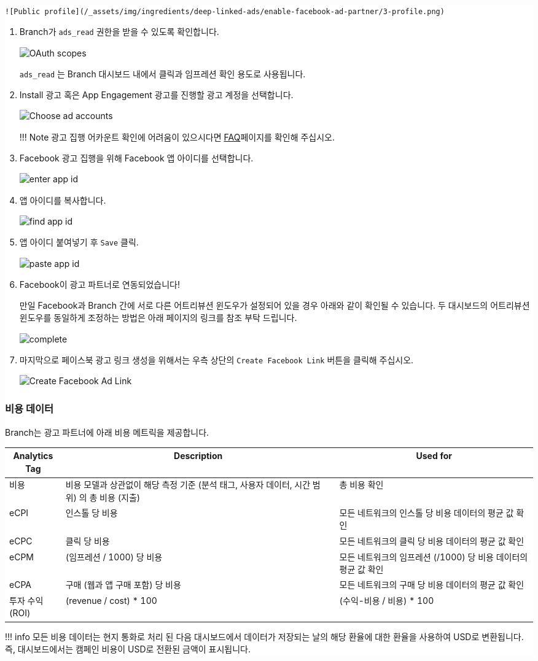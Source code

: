     ![Public profile](/_assets/img/ingredients/deep-linked-ads/enable-facebook-ad-partner/3-profile.png)

1. Branch가 `ads_read` 권한을 받을 수 있도록 확인합니다.

    ![OAuth scopes](/_assets/img/ingredients/deep-linked-ads/enable-facebook-ad-partner/4-scopes.png)

 	`ads_read` 는 Branch 대시보드 내에서 클릭과 임프레션 확인 용도로 사용됩니다.

1. Install 광고 혹은 App Engagement 광고를 진행할 광고 계정을 선택합니다.

    ![Choose ad accounts](/_assets/img/ingredients/deep-linked-ads/enable-facebook-ad-partner/5-adaccounts.png)

    !!! Note
        광고 집행 어카운트 확인에 어려움이 있으시다면 [FAQ](/pages/deep-linked-ads/facebook-ads-faq/#im-having-problems-finding-or-choosing-the-correct-ad-accounts)페이지를 확인해 주십시오.

1. Facebook 광고 집행을 위해 Facebook 앱 아이디를 선택합니다.

    ![enter app id](/_assets/img/ingredients/deep-linked-ads/enable-facebook-ad-partner/6-app-1.png)

1. 앱 아이디를 복사합니다.

    ![find app id](/_assets/img/ingredients/deep-linked-ads/enable-facebook-ad-partner/7-app-2.png)

1. 앱 아이디 붙여넣기 후 `Save` 클릭.

    ![paste app id](/_assets/img/ingredients/deep-linked-ads/enable-facebook-ad-partner/8-app-3.png)

1. Facebook이 광고 파트너로 연동되었습니다!

	만일 Facebook과 Branch 간에 서로 다른 어트리뷰션 윈도우가 설정되어 있을 경우 아래와 같이 확인될 수 있습니다.  두 대시보드의 어트리뷰션 윈도우를 동일하게 조정하는 방법은 아래 페이지의 링크를 참조 부탁 드립니다.

    ![complete](/_assets/img/ingredients/deep-linked-ads/enable-facebook-ad-partner/9-complete.png)

1. 마지막으로 페이스북 광고 링크 생성을 위해서는 우측 상단의 `Create Facebook Link` 버튼을 클릭해 주십시오.

    ![Create Facebook Ad Link](/_assets/img/ingredients/deep-linked-ads/enable-facebook-ad-partner/create-facebook-link.png)


### 비용 데이터

Branch는 광고 파트너에 아래 비용 메트릭을 제공합니다.

Analytics Tag | Description | Used for
--- | --- | ---
비용| 비용 모델과 상관없이 해당 측정 기준 (분석 태그, 사용자 데이터, 시간 범위) 의 총 비용 (지출) | 총 비용 확인
eCPI | 인스톨 당 비용 | 모든 네트워크의 인스톨 당 비용 데이터의 평균 값 확인
eCPC | 클릭 당 비용 | 모든 네트워크의 클릭 당 비용 데이터의 평균 값 확인
eCPM | (임프레션 / 1000) 당 비용 | 모든 네트워크의 임프레션 (/1000) 당 비용 데이터의 평균 값 확인
eCPA | 구매 (웹과 앱 구매 포함) 당 비용 | 모든 네트워크의 구매 당 비용 데이터의 평균 값 확인
투자 수익 (ROI) | (revenue / cost) * 100 | (수익-비용 / 비용) * 100 | 광고 비용 당 발생된 '이익'의 비율을 이해'하여 투자 수익 창출


!!! info
    모든 비용 데이터는 현지 통화로 처리 된 다음 대시보드에서 데이터가 저장되는 날의 해당 환율에 대한 환율을 사용하여 USD로 변환됩니다. 즉, 대시보드에서는 캠페인 비용이 USD로 전환된 금액이 표시됩니다.
